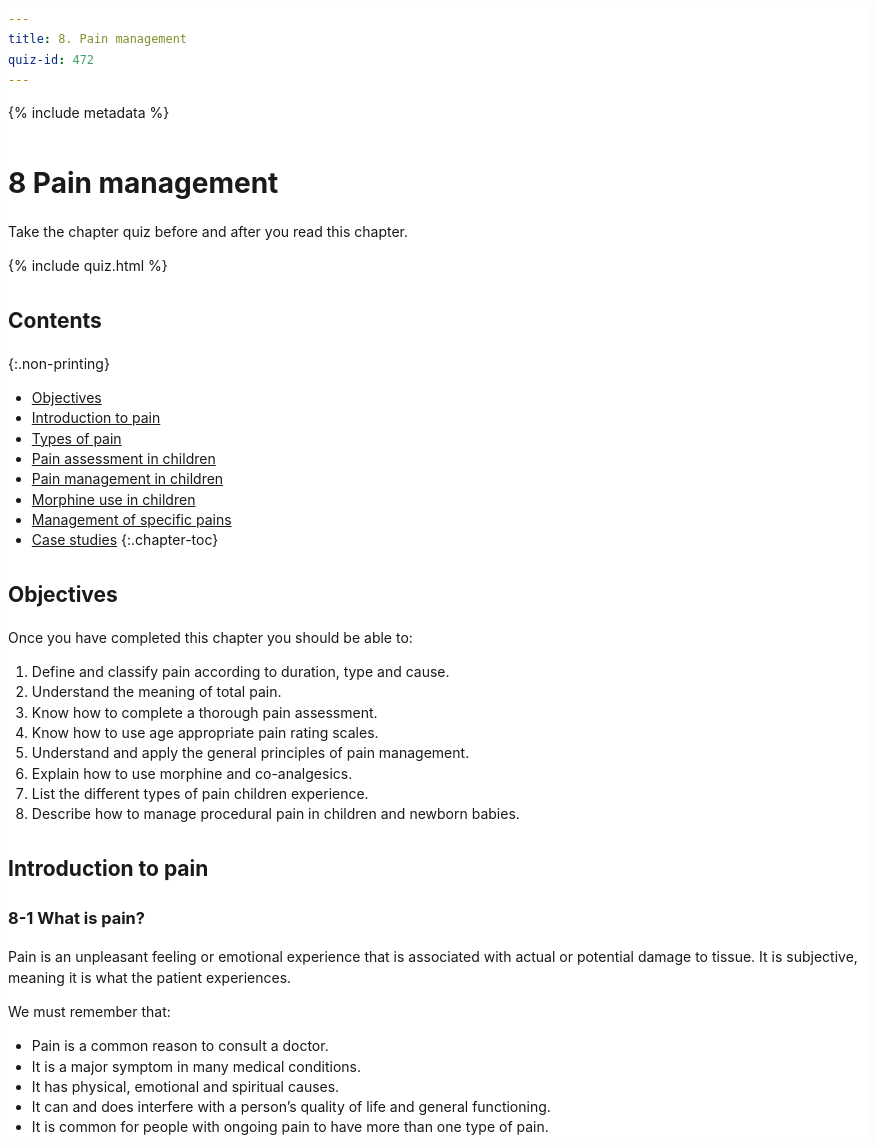 ```yaml
---
title: 8. Pain management
quiz-id: 472
---
```


{% include metadata %}

# **8** Pain management

Take the chapter quiz before and after you read this chapter.

{% include quiz.html %}

## Contents
{:.non-printing}

* [Objectives](#objectives)
* [Introduction to pain](#introduction-to-pain)
* [Types of pain](#types-of-pain)
* [Pain assessment in children](#pain-assessment-in-children)
* [Pain management in children](#pain-management-in-children)
* [Morphine use in children](#morphine-use-in-children)
* [Management of specific pains](#management-of-specific-pains)
* [Case studies](#case-study-1)
{:.chapter-toc}

## Objectives

Once you have completed this chapter you should be able to:

1. Define and classify pain according to duration, type and cause.
2. Understand the meaning of total pain.
3. Know how to complete a thorough pain assessment.
4. Know how to use age appropriate pain rating scales.
5. Understand and apply the general principles of pain management.
6. Explain how to use morphine and co-analgesics.
7. List the different types of pain children experience.
8. Describe how to manage procedural pain in children and newborn babies.

## Introduction to pain

### 8-1 What is pain?

Pain is an unpleasant feeling or emotional experience that is associated with actual or potential damage to tissue. It is subjective, meaning it is what the patient experiences.

We must remember that:

- Pain is a common reason to consult a doctor.
- It is a major symptom in many medical conditions.
- It has physical, emotional and spiritual causes.
- It can and does interfere with a person’s quality of life and general functioning.
- It is common for people with ongoing pain to have more than one type of pain.
